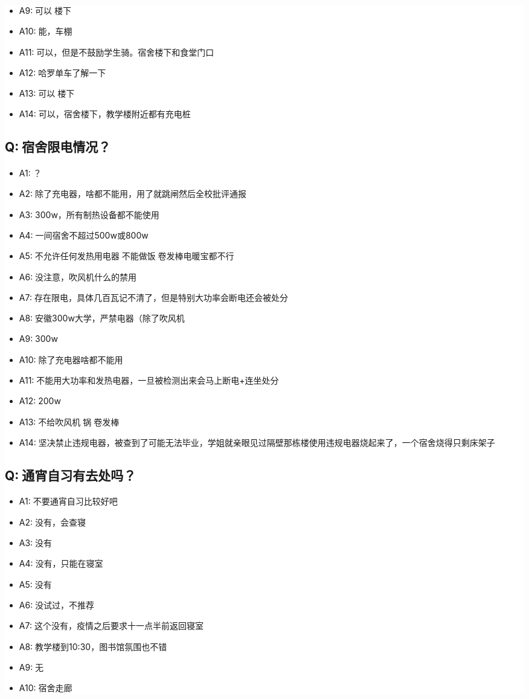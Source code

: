- A9: 可以 楼下

- A10: 能，车棚

- A11: 可以，但是不鼓励学生骑。宿舍楼下和食堂门口

- A12: 哈罗单车了解一下

- A13: 可以 楼下

- A14: 可以，宿舍楼下，教学楼附近都有充电桩

## Q: 宿舍限电情况？

- A1: ？

- A2: 除了充电器，啥都不能用，用了就跳闸然后全校批评通报

- A3: 300w，所有制热设备都不能使用

- A4: 一间宿舍不超过500w或800w

- A5: 不允许任何发热用电器 不能做饭 卷发棒电暖宝都不行

- A6: 没注意，吹风机什么的禁用

- A7: 存在限电，具体几百瓦记不清了，但是特别大功率会断电还会被处分

- A8: 安徽300w大学，严禁电器（除了吹风机

- A9: 300w

- A10: 除了充电器啥都不能用

- A11: 不能用大功率和发热电器，一旦被检测出来会马上断电+连坐处分

- A12: 200w

- A13: 不给吹风机 锅 卷发棒

- A14: 坚决禁止违规电器，被查到了可能无法毕业，学姐就亲眼见过隔壁那栋楼使用违规电器烧起来了，一个宿舍烧得只剩床架子

## Q: 通宵自习有去处吗？

- A1: 不要通宵自习比较好吧

- A2: 没有，会查寝

- A3: 没有

- A4: 没有，只能在寝室

- A5: 没有

- A6: 没试过，不推荐

- A7: 这个没有，疫情之后要求十一点半前返回寝室

- A8: 教学楼到10:30，图书馆氛围也不错

- A9: 无

- A10: 宿舍走廊
